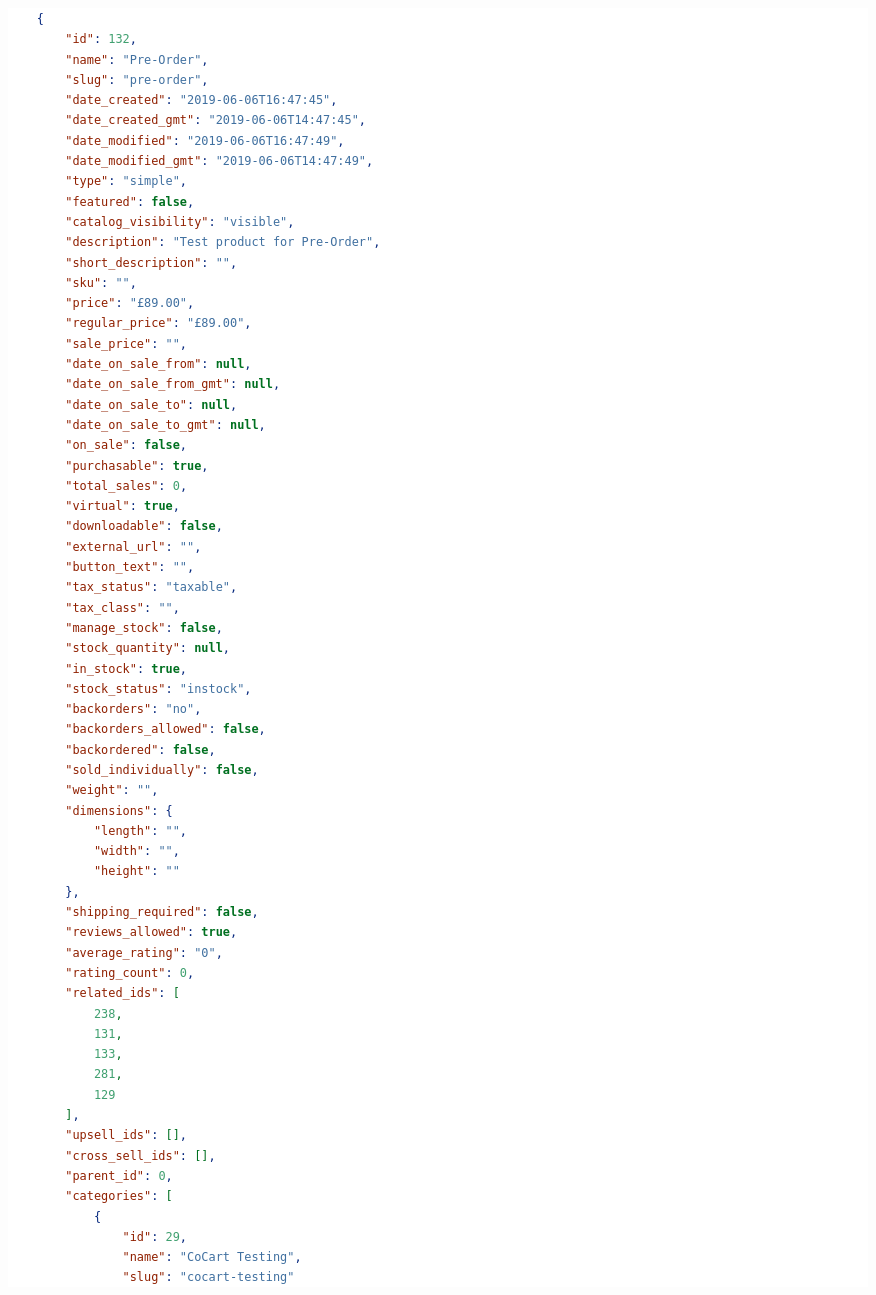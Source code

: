 ```json
    {
        "id": 132,
        "name": "Pre-Order",
        "slug": "pre-order",
        "date_created": "2019-06-06T16:47:45",
        "date_created_gmt": "2019-06-06T14:47:45",
        "date_modified": "2019-06-06T16:47:49",
        "date_modified_gmt": "2019-06-06T14:47:49",
        "type": "simple",
        "featured": false,
        "catalog_visibility": "visible",
        "description": "Test product for Pre-Order",
        "short_description": "",
        "sku": "",
        "price": "£89.00",
        "regular_price": "£89.00",
        "sale_price": "",
        "date_on_sale_from": null,
        "date_on_sale_from_gmt": null,
        "date_on_sale_to": null,
        "date_on_sale_to_gmt": null,
        "on_sale": false,
        "purchasable": true,
        "total_sales": 0,
        "virtual": true,
        "downloadable": false,
        "external_url": "",
        "button_text": "",
        "tax_status": "taxable",
        "tax_class": "",
        "manage_stock": false,
        "stock_quantity": null,
        "in_stock": true,
        "stock_status": "instock",
        "backorders": "no",
        "backorders_allowed": false,
        "backordered": false,
        "sold_individually": false,
        "weight": "",
        "dimensions": {
            "length": "",
            "width": "",
            "height": ""
        },
        "shipping_required": false,
        "reviews_allowed": true,
        "average_rating": "0",
        "rating_count": 0,
        "related_ids": [
            238,
            131,
            133,
            281,
            129
        ],
        "upsell_ids": [],
        "cross_sell_ids": [],
        "parent_id": 0,
        "categories": [
            {
                "id": 29,
                "name": "CoCart Testing",
                "slug": "cocart-testing"
```